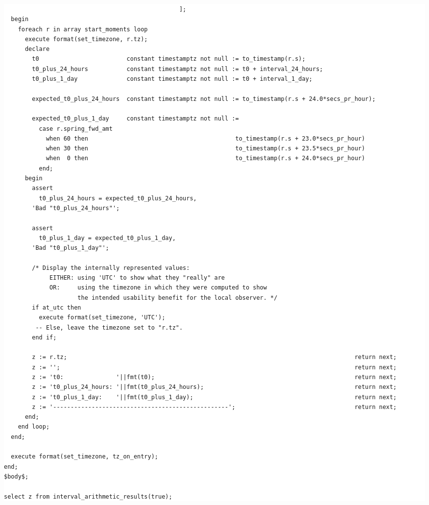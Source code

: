 ```plpgsql
                                                  ];
  begin
    foreach r in array start_moments loop
      execute format(set_timezone, r.tz);
      declare
        t0                         constant timestamptz not null := to_timestamp(r.s);
        t0_plus_24_hours           constant timestamptz not null := t0 + interval_24_hours;
        t0_plus_1_day              constant timestamptz not null := t0 + interval_1_day;

        expected_t0_plus_24_hours  constant timestamptz not null := to_timestamp(r.s + 24.0*secs_pr_hour);

        expected_t0_plus_1_day     constant timestamptz not null :=
          case r.spring_fwd_amt
            when 60 then                                          to_timestamp(r.s + 23.0*secs_pr_hour)
            when 30 then                                          to_timestamp(r.s + 23.5*secs_pr_hour)
            when  0 then                                          to_timestamp(r.s + 24.0*secs_pr_hour)
          end;
      begin
        assert
          t0_plus_24_hours = expected_t0_plus_24_hours,
        'Bad "t0_plus_24_hours"';

        assert
          t0_plus_1_day = expected_t0_plus_1_day,
        'Bad "t0_plus_1_day"';

        /* Display the internally represented values:
             EITHER: using 'UTC' to show what they "really" are
             OR:     using the timezone in which they were computed to show
                     the intended usability benefit for the local observer. */
        if at_utc then
          execute format(set_timezone, 'UTC');
         -- Else, leave the timezone set to "r.tz".
        end if;
      
        z := r.tz;                                                                                  return next;
        z := '';                                                                                    return next;
        z := 't0:               '||fmt(t0);                                                         return next;
        z := 't0_plus_24_hours: '||fmt(t0_plus_24_hours);                                           return next;
        z := 't0_plus_1_day:    '||fmt(t0_plus_1_day);                                              return next;
        z := '--------------------------------------------------';                                  return next;
      end;
    end loop;
  end;

  execute format(set_timezone, tz_on_entry);
end;
$body$;

select z from interval_arithmetic_results(true);
```
